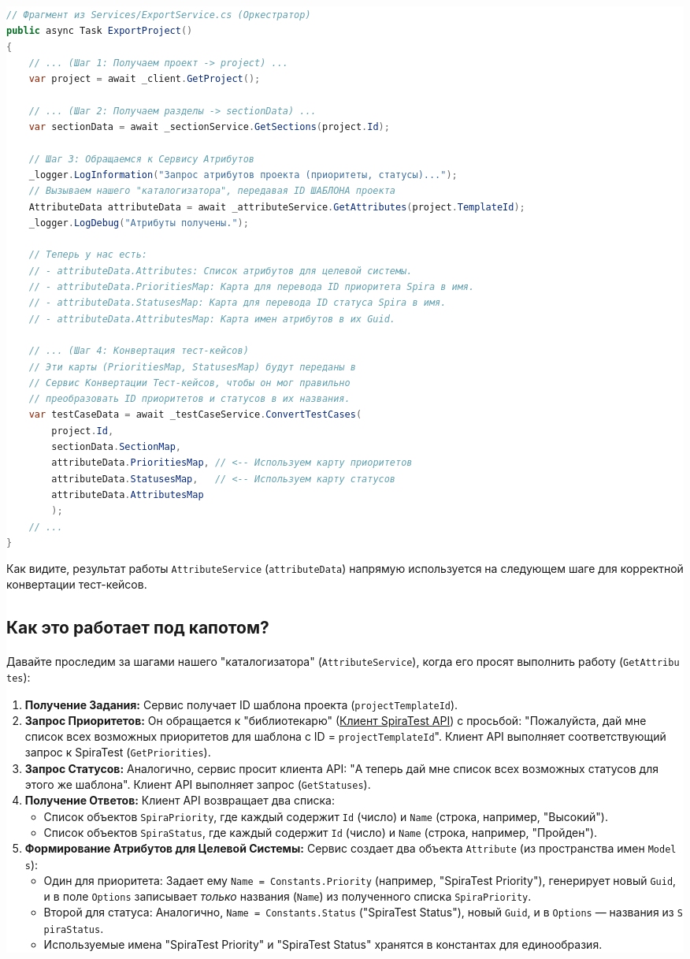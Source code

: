 ```csharp
// Фрагмент из Services/ExportService.cs (Оркестратор)
public async Task ExportProject()
{
    // ... (Шаг 1: Получаем проект -> project) ...
    var project = await _client.GetProject();

    // ... (Шаг 2: Получаем разделы -> sectionData) ...
    var sectionData = await _sectionService.GetSections(project.Id);

    // Шаг 3: Обращаемся к Сервису Атрибутов
    _logger.LogInformation("Запрос атрибутов проекта (приоритеты, статусы)...");
    // Вызываем нашего "каталогизатора", передавая ID ШАБЛОНА проекта
    AttributeData attributeData = await _attributeService.GetAttributes(project.TemplateId);
    _logger.LogDebug("Атрибуты получены.");

    // Теперь у нас есть:
    // - attributeData.Attributes: Список атрибутов для целевой системы.
    // - attributeData.PrioritiesMap: Карта для перевода ID приоритета Spira в имя.
    // - attributeData.StatusesMap: Карта для перевода ID статуса Spira в имя.
    // - attributeData.AttributesMap: Карта имен атрибутов в их Guid.

    // ... (Шаг 4: Конвертация тест-кейсов)
    // Эти карты (PrioritiesMap, StatusesMap) будут переданы в
    // Сервис Конвертации Тест-кейсов, чтобы он мог правильно
    // преобразовать ID приоритетов и статусов в их названия.
    var testCaseData = await _testCaseService.ConvertTestCases(
        project.Id,
        sectionData.SectionMap,
        attributeData.PrioritiesMap, // <-- Используем карту приоритетов
        attributeData.StatusesMap,   // <-- Используем карту статусов
        attributeData.AttributesMap
        );
    // ...
}
```

Как видите, результат работы `AttributeService` (`attributeData`) напрямую используется на следующем шаге для корректной конвертации тест-кейсов.

## Как это работает под капотом?

Давайте проследим за шагами нашего "каталогизатора" (`AttributeService`), когда его просят выполнить работу (`GetAttributes`):

1.  **Получение Задания:** Сервис получает ID шаблона проекта (`projectTemplateId`).
2.  **Запрос Приоритетов:** Он обращается к "библиотекарю" ([Клиент SpiraTest API](02_клиент_spiratest_api_.md)) с просьбой: "Пожалуйста, дай мне список всех возможных приоритетов для шаблона с ID = `projectTemplateId`". Клиент API выполняет соответствующий запрос к SpiraTest (`GetPriorities`).
3.  **Запрос Статусов:** Аналогично, сервис просит клиента API: "А теперь дай мне список всех возможных статусов для этого же шаблона". Клиент API выполняет запрос (`GetStatuses`).
4.  **Получение Ответов:** Клиент API возвращает два списка:
    *   Список объектов `SpiraPriority`, где каждый содержит `Id` (число) и `Name` (строка, например, "Высокий").
    *   Список объектов `SpiraStatus`, где каждый содержит `Id` (число) и `Name` (строка, например, "Пройден").
5.  **Формирование Атрибутов для Целевой Системы:** Сервис создает два объекта `Attribute` (из пространства имен `Models`):
    *   Один для приоритета: Задает ему `Name = Constants.Priority` (например, "SpiraTest Priority"), генерирует новый `Guid`, и в поле `Options` записывает *только* названия (`Name`) из полученного списка `SpiraPriority`.
    *   Второй для статуса: Аналогично, `Name = Constants.Status` ("SpiraTest Status"), новый `Guid`, и в `Options` — названия из `SpiraStatus`.
    *   Используемые имена "SpiraTest Priority" и "SpiraTest Status" хранятся в константах для единообразия.
